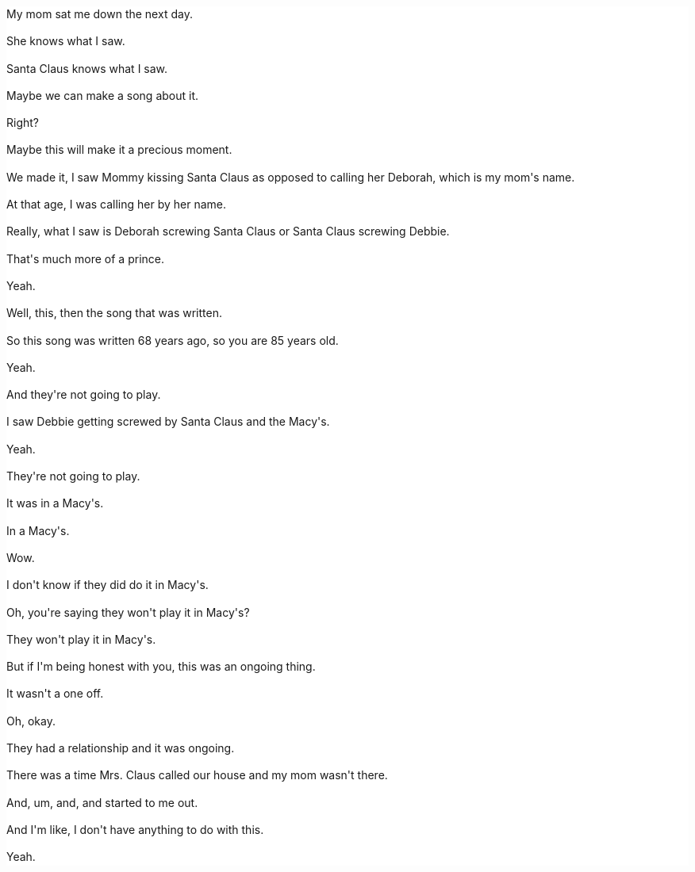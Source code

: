 My mom sat me down the next day.

She knows what I saw.

Santa Claus knows what I saw.

Maybe we can make a song about it.

Right?

Maybe this will make it a precious moment.

We made it, I saw Mommy kissing Santa Claus as opposed to calling her Deborah, which is my mom's name.

At that age, I was calling her by her name.

Really, what I saw is Deborah screwing Santa Claus or Santa Claus screwing Debbie.

That's much more of a prince.

Yeah.

Well, this, then the song that was written.

So this song was written 68 years ago, so you are 85 years old.

Yeah.

And they're not going to play.

I saw Debbie getting screwed by Santa Claus and the Macy's.

Yeah.

They're not going to play.

It was in a Macy's.

In a Macy's.

Wow.

I don't know if they did do it in Macy's.

Oh, you're saying they won't play it in Macy's?

They won't play it in Macy's.

But if I'm being honest with you, this was an ongoing thing.

It wasn't a one off.

Oh, okay.

They had a relationship and it was ongoing.

There was a time Mrs. Claus called our house and my mom wasn't there.

And, um, and, and started to me out.

And I'm like, I don't have anything to do with this.

Yeah.
